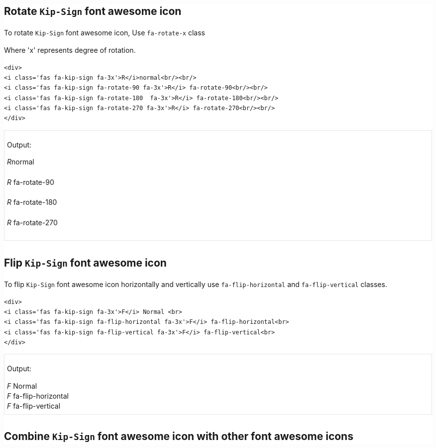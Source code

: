 
<i class='fas fa-kip-sign fa-spin fa-pulse fa-3x'></i>
</div>

## Rotate `Kip-Sign` font awesome icon
 To rotate `Kip-Sign` font awesome icon, Use `fa-rotate-x` class

Where 'x' represents degree of rotation.
```
<div>
<i class='fas fa-kip-sign fa-3x'>R</i>normal<br/><br/>
<i class='fas fa-kip-sign fa-rotate-90 fa-3x'>R</i> fa-rotate-90<br/><br/> 
<i class='fas fa-kip-sign fa-rotate-180  fa-3x'>R</i> fa-rotate-180<br/><br/> 
<i class='fas fa-kip-sign fa-rotate-270 fa-3x'>R</i> fa-rotate-270<br/><br/>
</div>
```

<div style='border:1px solid rgba(0,0,0,.1);margin-bottom:10px;padding:5px;'>
<p>Output:</p>


<div>
<i class='fas fa-kip-sign fa-3x'>R</i>normal<br/><br/>
<i class='fas fa-kip-sign fa-rotate-90 fa-3x'>R</i> fa-rotate-90<br/><br/> 
<i class='fas fa-kip-sign fa-rotate-180  fa-3x'>R</i> fa-rotate-180<br/><br/> 
<i class='fas fa-kip-sign fa-rotate-270 fa-3x'>R</i> fa-rotate-270<br/><br/>
</div>
</div>

## Flip `Kip-Sign` font awesome icon
 To flip `Kip-Sign` font awesome icon horizontally and vertically use `fa-flip-horizontal` and `fa-flip-vertical` classes.

```
<div>
<i class='fas fa-kip-sign fa-3x'>F</i> Normal <br>
<i class='fas fa-kip-sign fa-flip-horizontal fa-3x'>F</i> fa-flip-horizontal<br>
<i class='fas fa-kip-sign fa-flip-vertical fa-3x'>F</i> fa-flip-vertical<br>
</div>
```

<div style='border:1px solid rgba(0,0,0,.1);margin-bottom:10px;padding:5px;'>
<p>Output:</p>


<div>
<i class='fas fa-kip-sign fa-3x'>F</i> Normal <br>
<i class='fas fa-kip-sign fa-flip-horizontal fa-3x'>F</i> fa-flip-horizontal<br>
<i class='fas fa-kip-sign fa-flip-vertical fa-3x'>F</i> fa-flip-vertical<br>
</div>
</div>

## Combine `Kip-Sign` font awesome icon with other font awesome icons
